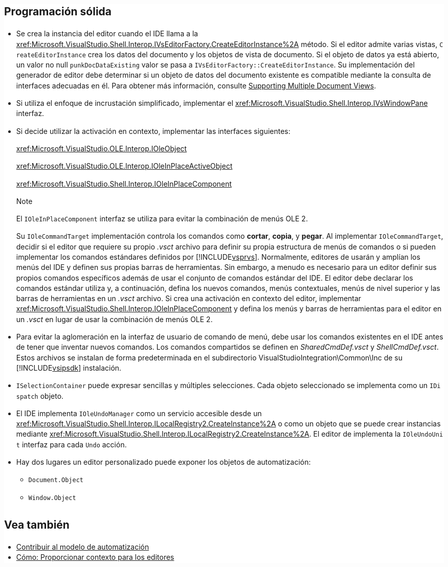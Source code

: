 ## <a name="robust-programming"></a>Programación sólida

- Se crea la instancia del editor cuando el IDE llama a la <xref:Microsoft.VisualStudio.Shell.Interop.IVsEditorFactory.CreateEditorInstance%2A> método. Si el editor admite varias vistas, `CreateEditorInstance` crea los datos del documento y los objetos de vista de documento. Si el objeto de datos ya está abierto, un valor no null `punkDocDataExisting` valor se pasa a `IVsEditorFactory::CreateEditorInstance`. Su implementación del generador de editor debe determinar si un objeto de datos del documento existente es compatible mediante la consulta de interfaces adecuadas en él. Para obtener más información, consulte [Supporting Multiple Document Views](../extensibility/supporting-multiple-document-views.md).

- Si utiliza el enfoque de incrustación simplificado, implementar el <xref:Microsoft.VisualStudio.Shell.Interop.IVsWindowPane> interfaz.

- Si decide utilizar la activación en contexto, implementar las interfaces siguientes:

   <xref:Microsoft.VisualStudio.OLE.Interop.IOleObject>

   <xref:Microsoft.VisualStudio.OLE.Interop.IOleInPlaceActiveObject>

   <xref:Microsoft.VisualStudio.Shell.Interop.IOleInPlaceComponent>

  > [!NOTE]
  >  El `IOleInPlaceComponent` interfaz se utiliza para evitar la combinación de menús OLE 2.

   Su `IOleCommandTarget` implementación controla los comandos como **cortar**, **copia**, y **pegar**. Al implementar `IOleCommandTarget`, decidir si el editor que requiere su propio *.vsct* archivo para definir su propia estructura de menús de comandos o si pueden implementar los comandos estándares definidos por [!INCLUDE[vsprvs](../code-quality/includes/vsprvs_md.md)]. Normalmente, editores de usarán y amplían los menús del IDE y definen sus propias barras de herramientas. Sin embargo, a menudo es necesario para un editor definir sus propios comandos específicos además de usar el conjunto de comandos estándar del IDE. El editor debe declarar los comandos estándar utiliza y, a continuación, defina los nuevos comandos, menús contextuales, menús de nivel superior y las barras de herramientas en un *.vsct* archivo. Si crea una activación en contexto del editor, implementar <xref:Microsoft.VisualStudio.Shell.Interop.IOleInPlaceComponent> y defina los menús y barras de herramientas para el editor en un *.vsct* en lugar de usar la combinación de menús OLE 2.

- Para evitar la aglomeración en la interfaz de usuario de comando de menú, debe usar los comandos existentes en el IDE antes de tener que inventar nuevos comandos. Los comandos compartidos se definen en *SharedCmdDef.vsct* y *ShellCmdDef.vsct*. Estos archivos se instalan de forma predeterminada en el subdirectorio VisualStudioIntegration\Common\Inc de su [!INCLUDE[vsipsdk](../extensibility/includes/vsipsdk_md.md)] instalación.

- `ISelectionContainer` puede expresar sencillas y múltiples selecciones. Cada objeto seleccionado se implementa como un `IDispatch` objeto.

- El IDE implementa `IOleUndoManager` como un servicio accesible desde un <xref:Microsoft.VisualStudio.Shell.Interop.ILocalRegistry2.CreateInstance%2A> o como un objeto que se puede crear instancias mediante <xref:Microsoft.VisualStudio.Shell.Interop.ILocalRegistry2.CreateInstance%2A>. El editor de implementa la `IOleUndoUnit` interfaz para cada `Undo` acción.

- Hay dos lugares un editor personalizado puede exponer los objetos de automatización:

  -   `Document.Object`

  -   `Window.Object`

## <a name="see-also"></a>Vea también
- [Contribuir al modelo de automatización](../extensibility/internals/contributing-to-the-automation-model.md)
- [Cómo: Proporcionar contexto para los editores](../extensibility/how-to-provide-context-for-editors.md)